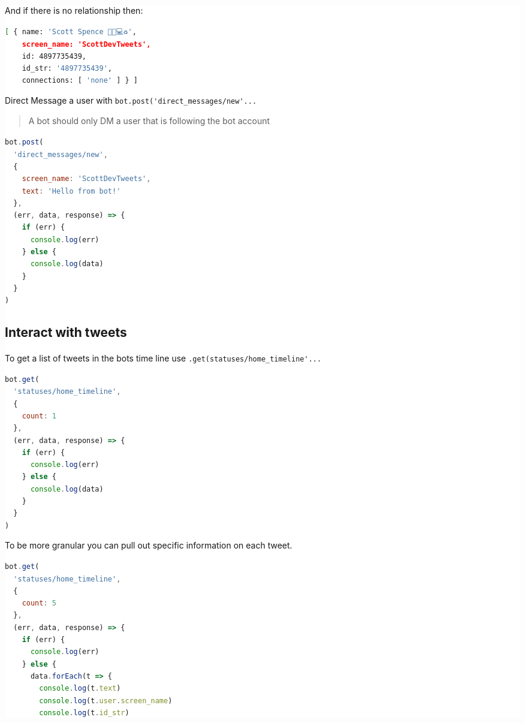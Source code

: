 And if there is no relationship then:

```sh
[ { name: 'Scott Spence 🌯😴💻♻',
    screen_name: 'ScottDevTweets',
    id: 4897735439,
    id_str: '4897735439',
    connections: [ 'none' ] } ]
```

Direct Message a user with `bot.post('direct_messages/new'...`

> A bot should only DM a user that is following the bot account

```js
bot.post(
  'direct_messages/new',
  {
    screen_name: 'ScottDevTweets',
    text: 'Hello from bot!'
  },
  (err, data, response) => {
    if (err) {
      console.log(err)
    } else {
      console.log(data)
    }
  }
)
```

## Interact with tweets

To get a list of tweets in the bots time line use
`.get(statuses/home_timeline'...`

```js
bot.get(
  'statuses/home_timeline',
  {
    count: 1
  },
  (err, data, response) => {
    if (err) {
      console.log(err)
    } else {
      console.log(data)
    }
  }
)
```

To be more granular you can pull out specific information on each tweet.

```js
bot.get(
  'statuses/home_timeline',
  {
    count: 5
  },
  (err, data, response) => {
    if (err) {
      console.log(err)
    } else {
      data.forEach(t => {
        console.log(t.text)
        console.log(t.user.screen_name)
        console.log(t.id_str)
```

[license-badge]: https://img.shields.io/github/license/mashape/apistatus.svg
[license-url]: http://opensource.org/licenses/MIT
[gitter-bagde]: https://badges.gitter.im/awesome-twitter-bots/Lobby.svg
[gitter-url]: https://gitter.im/awesome-twitter-bots/Lobby?utm_source=badge&utm_medium=badge&utm_campaign=pr-badge&utm_content=badge
[npm]: https://www.npmjs.com/
[twit]: https://www.npmjs.com/package/twit
[twitter-bot-bootstrap-readme]: https://github.com/spences10/twitter-bot-bootstrap#twitter-bot-bootstrap
[twitter-bot-bootstrap]: https://github.com/spences10/twitter-bot-bootstrap
[aman-github-profile]: https://github.com/amandeepmittal
[awesome-twitter-bots]: https://github.com/amandeepmittal/awesome-twitter-bots
[twitter-app]: https://apps.twitter.com/app/new
[dotenv]: https://www.npmjs.com/package/dotenv
[scottbot]: https://twitter.com/DroidScott
[scotttwit]: https://twitter.com/ScottDevTweets
[egghead-media-files]: https://egghead.io/lessons/node-js-tweet-media-files-with-twit-js
[hannah-davis]: https://egghead.io/instructors/hannah-davis
[nasa-iotd]: https://www.nasa.gov/multimedia/imagegallery/iotd.html
[api-apply]: https://api.nasa.gov/index.html#apply-for-an-api-key
[egghead-markov]: https://egghead.io/lessons/node-js-make-a-bot-that-sounds-like-you-with-rita-js?series=create-your-own-twitter-bots
[rita-npm]: https://www.npmjs.com/package/rita
[tweet-archive]: https://support.twitter.com/articles/20170160
[npm-tabletop]: https://www.npmjs.com/package/tabletop
[egghead-tabletop]: https://egghead.io/lessons/node-js-retrieve-and-tweet-information-from-google-spreadsheets
[google-sheets]: sheets.google.com
[zeit-login]: https://zeit.co/login
[now]: https://zeit.co/now
[now-getting-started-cli]: https://zeit.co/docs/getting-started/installing-now#cli-with-npm
[now-first-deploy]: https://zeit.co/docs/getting-started/your-first-deployments#deploying-node
[github-issue]: https://github.com/spences10/twitter-bot-playground/issues/new
[immutable-deployment]: https://blog.codeship.com/immutable-deployments/
[tim]: https://github.com/timneutkens
[ternary]: https://developer.mozilla.org/en/docs/Web/JavaScript/Reference/Operators/Conditional_Operator